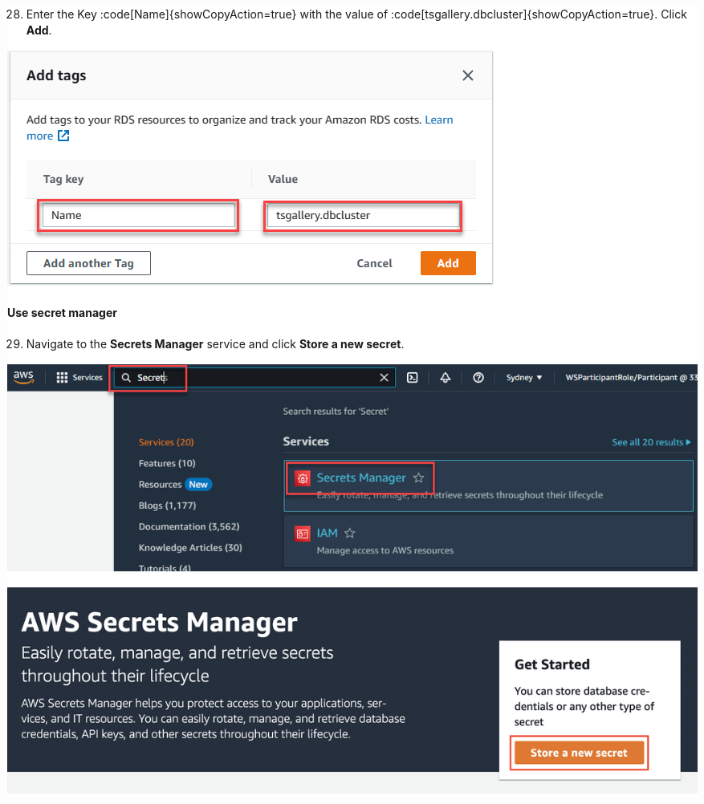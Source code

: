 28.  Enter the Key :code[Name]{showCopyAction=true} with the value of :code[tsgallery.dbcluster]{showCopyAction=true}. Click **Add**.

![/static/img/lab4/](/static/img/lab4/28.png)

#### Use secret manager

29.  Navigate to the **Secrets Manager** service and click **Store a new secret**.

![/static/img/lab4/](/static/img/lab4/29.1.png)

![/static/img/lab4/](/static/img/lab4/29.2.png)
